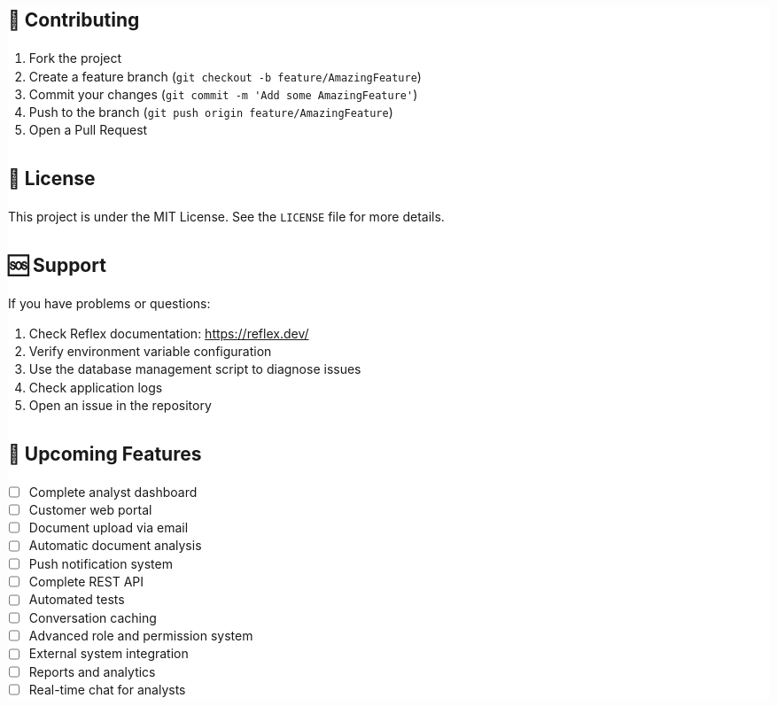 ## 🤝 Contributing

1. Fork the project
2. Create a feature branch (`git checkout -b feature/AmazingFeature`)
3. Commit your changes (`git commit -m 'Add some AmazingFeature'`)
4. Push to the branch (`git push origin feature/AmazingFeature`)
5. Open a Pull Request

## 📄 License

This project is under the MIT License. See the `LICENSE` file for more details.

## 🆘 Support

If you have problems or questions:

1. Check Reflex documentation: https://reflex.dev/
2. Verify environment variable configuration
3. Use the database management script to diagnose issues
4. Check application logs
5. Open an issue in the repository

## 🔮 Upcoming Features

- [ ] Complete analyst dashboard
- [ ] Customer web portal
- [ ] Document upload via email
- [ ] Automatic document analysis
- [ ] Push notification system
- [ ] Complete REST API
- [ ] Automated tests
- [ ] Conversation caching
- [ ] Advanced role and permission system
- [ ] External system integration
- [ ] Reports and analytics
- [ ] Real-time chat for analysts
